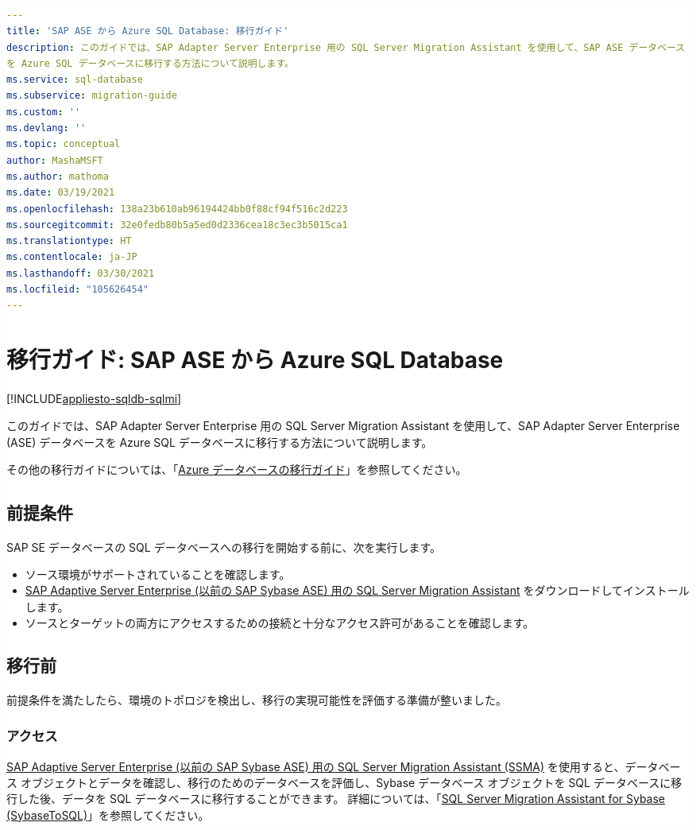 ```yaml
---
title: 'SAP ASE から Azure SQL Database: 移行ガイド'
description: このガイドでは、SAP Adapter Server Enterprise 用の SQL Server Migration Assistant を使用して、SAP ASE データベースを Azure SQL データベースに移行する方法について説明します。
ms.service: sql-database
ms.subservice: migration-guide
ms.custom: ''
ms.devlang: ''
ms.topic: conceptual
author: MashaMSFT
ms.author: mathoma
ms.date: 03/19/2021
ms.openlocfilehash: 138a23b610ab96194424bb0f88cf94f516c2d223
ms.sourcegitcommit: 32e0fedb80b5a5ed0d2336cea18c3ec3b5015ca1
ms.translationtype: HT
ms.contentlocale: ja-JP
ms.lasthandoff: 03/30/2021
ms.locfileid: "105626454"
---
```

# <a name="migration-guide-sap-ase-to-azure-sql-database"></a>移行ガイド: SAP ASE から Azure SQL Database

[!INCLUDE[appliesto-sqldb-sqlmi](../../includes/appliesto-sqldb.md)]

このガイドでは、SAP Adapter Server Enterprise 用の SQL Server Migration Assistant を使用して、SAP Adapter Server Enterprise (ASE) データベースを Azure SQL データベースに移行する方法について説明します。

その他の移行ガイドについては、「[Azure データベースの移行ガイド](https://docs.microsoft.com/data-migration)」を参照してください。 

## <a name="prerequisites"></a>前提条件 

SAP SE データベースの SQL データベースへの移行を開始する前に、次を実行します。

- ソース環境がサポートされていることを確認します。 
- [SAP Adaptive Server Enterprise (以前の SAP Sybase ASE) 用の SQL Server Migration Assistant](https://www.microsoft.com/en-us/download/details.aspx?id=54256) をダウンロードしてインストールします。
- ソースとターゲットの両方にアクセスするための接続と十分なアクセス許可があることを確認します。

## <a name="pre-migration"></a>移行前

前提条件を満たしたら、環境のトポロジを検出し、移行の実現可能性を評価する準備が整いました。

### <a name="assess"></a>アクセス

[SAP Adaptive Server Enterprise (以前の SAP Sybase ASE) 用の SQL Server Migration Assistant (SSMA)](https://www.microsoft.com/en-us/download/details.aspx?id=54256) を使用すると、データベース オブジェクトとデータを確認し、移行のためのデータベースを評価し、Sybase データベース オブジェクトを SQL データベースに移行した後、データを SQL データベースに移行することができます。 詳細については、「[SQL Server Migration Assistant for Sybase (SybaseToSQL)](/sql/ssma/sybase/sql-server-migration-assistant-for-sybase-sybasetosql)」を参照してください。
